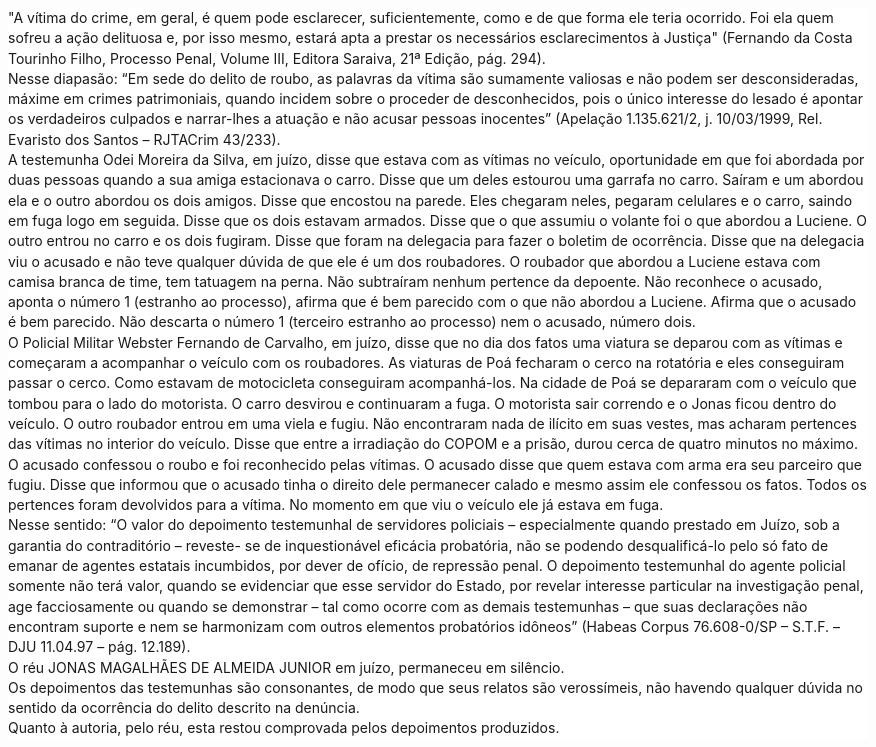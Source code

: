 "A vítima do crime, em geral, é quem pode esclarecer, suficientemente, como e de 
que forma ele teria ocorrido. Foi ela quem sofreu a ação delituosa e, por isso 
mesmo, estará apta a prestar os necessários esclarecimentos à Justiça" (Fernando da
Costa Tourinho Filho, Processo Penal, Volume III, Editora Saraiva, 21ª Edição, pág.
294).   
Nesse diapasão: “Em sede do delito de roubo, as palavras da vítima são sumamente 
valiosas e não podem ser desconsideradas, máxime em crimes patrimoniais, quando 
incidem sobre o proceder de desconhecidos, pois o único interesse do lesado é 
apontar os verdadeiros culpados e narrar-lhes a atuação e não acusar pessoas 
inocentes” (Apelação 1.135.621/2, j. 10/03/1999, Rel. Evaristo dos Santos – 
RJTACrim 43/233).    
 A testemunha Odei Moreira da Silva, em juízo, disse que estava com as vítimas no 
veículo, oportunidade em que foi abordada por duas pessoas quando a sua amiga 
estacionava o carro. Disse que um deles estourou uma garrafa no carro. Saíram e um 
abordou ela e o outro abordou os dois amigos. Disse que encostou na parede. Eles 
chegaram neles, pegaram celulares e o carro, saindo em fuga logo em seguida. Disse 
que os dois estavam armados. Disse que o que assumiu o volante foi o que abordou a 
Luciene. O outro entrou no carro e os dois fugiram. Disse que foram na delegacia 
para fazer o boletim de ocorrência. Disse que na delegacia viu o acusado e não teve
qualquer dúvida de que ele é um dos roubadores. O roubador que abordou a Luciene 
estava com camisa branca de time, tem tatuagem na perna. Não subtraíram nenhum 
pertence da depoente. Não reconhece o acusado, aponta o número 1 (estranho ao processo), afirma que é bem parecido com o que não abordou a Luciene. Afirma que o 
acusado é bem parecido. Não descarta o número 1 (terceiro estranho ao processo)  nem
o acusado, número dois.   
O Policial Militar Webster Fernando de Carvalho, em juízo, disse que no dia dos 
fatos uma viatura se deparou com as vítimas e começaram a acompanhar o veículo com 
os roubadores. As viaturas de Poá fecharam o cerco na rotatória e eles conseguiram 
passar o cerco. Como estavam de motocicleta conseguiram acompanhá-los. Na cidade de
Poá se depararam com o veículo que tombou para o lado do motorista. O carro 
desvirou e continuaram a fuga. O motorista sair correndo e o Jonas ficou dentro do 
veículo. O outro roubador entrou em uma viela e fugiu. Não encontraram nada de 
ilícito em suas vestes, mas acharam pertences das vítimas no interior do veículo. 
Disse que entre a irradiação do COPOM e a prisão, durou cerca de quatro minutos no 
máximo. O acusado confessou o roubo e foi reconhecido pelas vítimas. O acusado 
disse que quem estava com arma era seu parceiro que fugiu. Disse que informou que o
acusado tinha o direito dele permanecer calado e mesmo assim ele confessou os 
fatos. Todos os pertences foram devolvidos para a vítima. No momento em que viu o 
veículo ele já estava em fuga.   
 Nesse sentido: “O valor do depoimento testemunhal de servidores policiais – 
especialmente quando prestado em Juízo, sob a garantia do contraditório – reveste-
se de inquestionável eficácia probatória, não se podendo desqualificá-lo pelo só 
fato de emanar de agentes estatais incumbidos, por dever de ofício, de repressão 
penal. O depoimento testemunhal do agente policial somente não terá valor, quando 
se evidenciar que esse servidor do Estado, por revelar interesse particular na 
investigação penal, age facciosamente ou quando se demonstrar – tal como ocorre com
as demais testemunhas – que suas declarações não encontram suporte e nem se 
harmonizam com outros elementos probatórios idôneos” (Habeas Corpus 76.608-0/SP – 
S.T.F. – DJU 11.04.97 – pág. 12.189).    
 O réu JONAS MAGALHÃES DE ALMEIDA JUNIOR em juízo, permaneceu em silêncio.    
Os depoimentos das testemunhas são consonantes, de modo que seus relatos são 
verossímeis, não havendo qualquer dúvida no sentido da ocorrência do delito 
descrito na denúncia.    
Quanto à autoria, pelo réu, esta restou comprovada pelos depoimentos produzidos. 
  